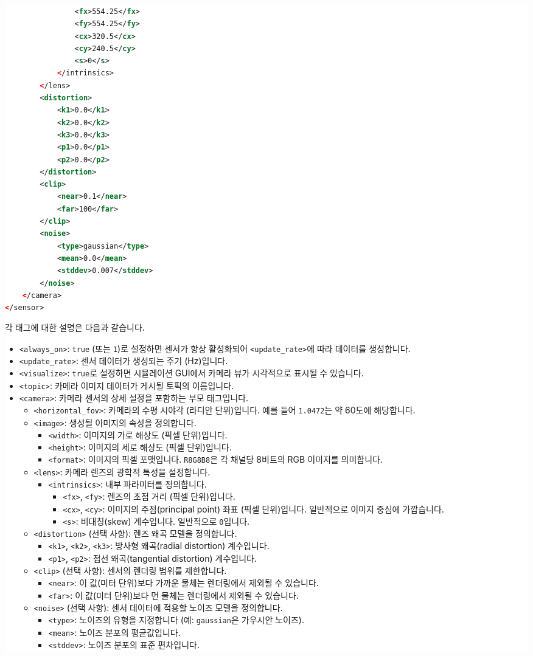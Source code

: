```xml
                <fx>554.25</fx>
                <fy>554.25</fy>
                <cx>320.5</cx>
                <cy>240.5</cy>
                <s>0</s>
            </intrinsics>
        </lens>
        <distortion>
            <k1>0.0</k1>
            <k2>0.0</k2>
            <k3>0.0</k3>
            <p1>0.0</p1>
            <p2>0.0</p2>
        </distortion>
        <clip>
            <near>0.1</near>
            <far>100</far>
        </clip>
        <noise>
            <type>gaussian</type>
            <mean>0.0</mean>
            <stddev>0.007</stddev>
        </noise>
    </camera>
</sensor>
```

각 태그에 대한 설명은 다음과 같습니다.

*   `<always_on>`: `true` (또는 `1`)로 설정하면 센서가 항상 활성화되어 `<update_rate>`에 따라 데이터를 생성합니다.
*   `<update_rate>`: 센서 데이터가 생성되는 주기 (Hz)입니다.
*   `<visualize>`: `true`로 설정하면 시뮬레이션 GUI에서 카메라 뷰가 시각적으로 표시될 수 있습니다.
*   `<topic>`: 카메라 이미지 데이터가 게시될 토픽의 이름입니다.
*   `<camera>`: 카메라 센서의 상세 설정을 포함하는 부모 태그입니다.
    *   `<horizontal_fov>`: 카메라의 수평 시야각 (라디안 단위)입니다. 예를 들어 `1.0472`는 약 60도에 해당합니다.
    *   `<image>`: 생성될 이미지의 속성을 정의합니다.
        *   `<width>`: 이미지의 가로 해상도 (픽셀 단위)입니다.
        *   `<height>`: 이미지의 세로 해상도 (픽셀 단위)입니다.
        *   `<format>`: 이미지의 픽셀 포맷입니다. `R8G8B8`은 각 채널당 8비트의 RGB 이미지를 의미합니다.
    *   `<lens>`: 카메라 렌즈의 광학적 특성을 설정합니다.
        *   `<intrinsics>`: 내부 파라미터를 정의합니다.
            *   `<fx>`, `<fy>`: 렌즈의 초점 거리 (픽셀 단위)입니다.
            *   `<cx>`, `<cy>`: 이미지의 주점(principal point) 좌표 (픽셀 단위)입니다. 일반적으로 이미지 중심에 가깝습니다.
            *   `<s>`: 비대칭(skew) 계수입니다. 일반적으로 `0`입니다.
    *   `<distortion>` (선택 사항): 렌즈 왜곡 모델을 정의합니다.
        *   `<k1>`, `<k2>`, `<k3>`: 방사형 왜곡(radial distortion) 계수입니다.
        *   `<p1>`, `<p2>`: 접선 왜곡(tangential distortion) 계수입니다.
    *   `<clip>` (선택 사항): 센서의 렌더링 범위를 제한합니다.
        *   `<near>`: 이 값(미터 단위)보다 가까운 물체는 렌더링에서 제외될 수 있습니다.
        *   `<far>`: 이 값(미터 단위)보다 먼 물체는 렌더링에서 제외될 수 있습니다.
    *   `<noise>` (선택 사항): 센서 데이터에 적용할 노이즈 모델을 정의합니다.
        *   `<type>`: 노이즈의 유형을 지정합니다 (예: `gaussian`은 가우시안 노이즈).
        *   `<mean>`: 노이즈 분포의 평균값입니다.
        *   `<stddev>`: 노이즈 분포의 표준 편차입니다.
